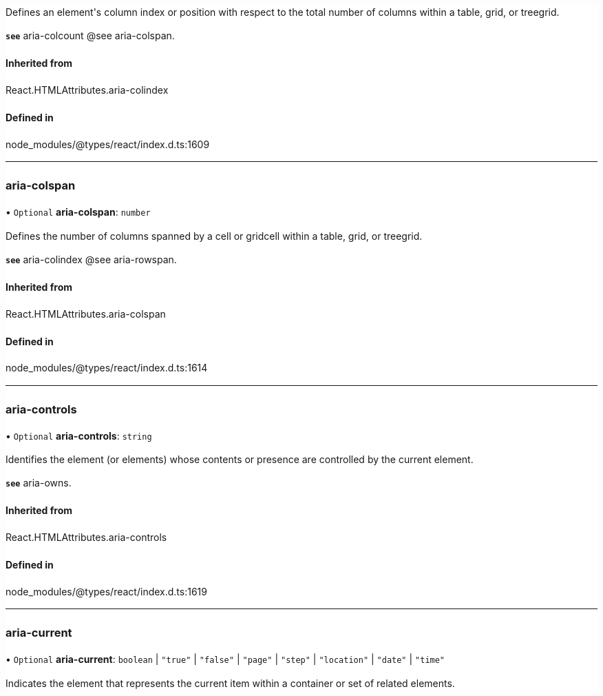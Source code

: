 Defines an element's column index or position with respect to the total number of columns within a table, grid, or treegrid.

**`see`** aria-colcount @see aria-colspan.

#### Inherited from

React.HTMLAttributes.aria-colindex

#### Defined in

node_modules/@types/react/index.d.ts:1609

___

### aria-colspan

• `Optional` **aria-colspan**: `number`

Defines the number of columns spanned by a cell or gridcell within a table, grid, or treegrid.

**`see`** aria-colindex @see aria-rowspan.

#### Inherited from

React.HTMLAttributes.aria-colspan

#### Defined in

node_modules/@types/react/index.d.ts:1614

___

### aria-controls

• `Optional` **aria-controls**: `string`

Identifies the element (or elements) whose contents or presence are controlled by the current element.

**`see`** aria-owns.

#### Inherited from

React.HTMLAttributes.aria-controls

#### Defined in

node_modules/@types/react/index.d.ts:1619

___

### aria-current

• `Optional` **aria-current**: `boolean` \| ``"true"`` \| ``"false"`` \| ``"page"`` \| ``"step"`` \| ``"location"`` \| ``"date"`` \| ``"time"``

Indicates the element that represents the current item within a container or set of related elements.
